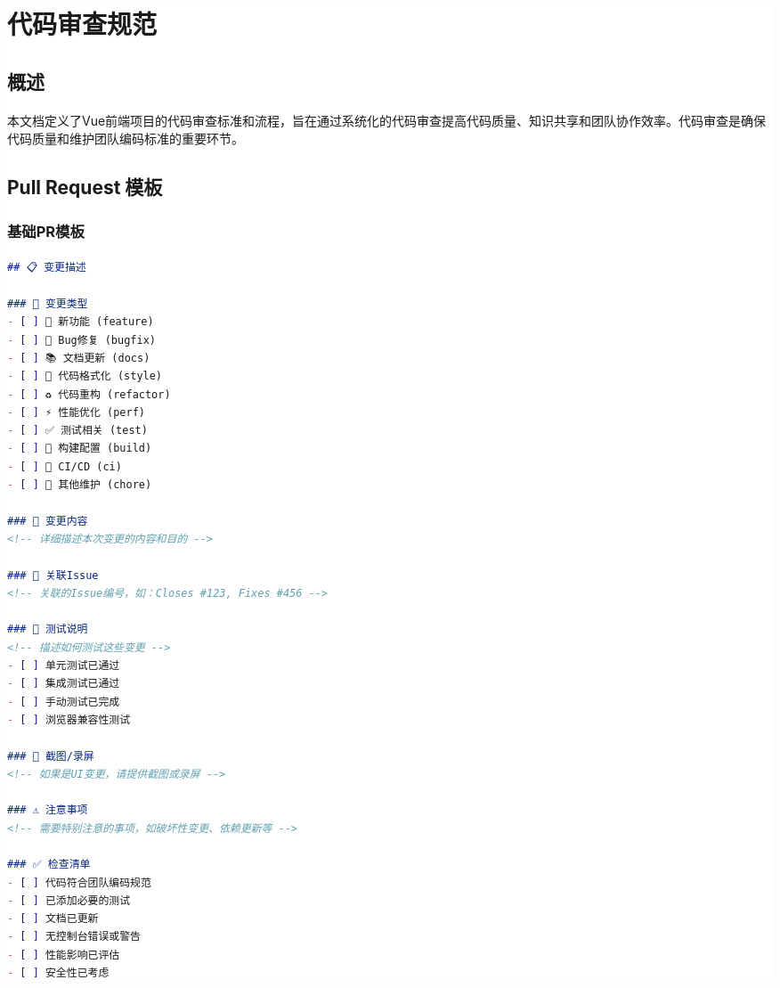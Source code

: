 # 代码审查规范

## 概述

本文档定义了Vue前端项目的代码审查标准和流程，旨在通过系统化的代码审查提高代码质量、知识共享和团队协作效率。代码审查是确保代码质量和维护团队编码标准的重要环节。

## Pull Request 模板

### 基础PR模板

```markdown
## 📋 变更描述

### 🎯 变更类型
- [ ] 🚀 新功能 (feature)
- [ ] 🐛 Bug修复 (bugfix)
- [ ] 📚 文档更新 (docs)
- [ ] 🎨 代码格式化 (style)
- [ ] ♻️ 代码重构 (refactor)
- [ ] ⚡ 性能优化 (perf)
- [ ] ✅ 测试相关 (test)
- [ ] 🔧 构建配置 (build)
- [ ] 🔄 CI/CD (ci)
- [ ] 🧹 其他维护 (chore)

### 📝 变更内容
<!-- 详细描述本次变更的内容和目的 -->

### 🔗 关联Issue
<!-- 关联的Issue编号，如：Closes #123, Fixes #456 -->

### 🧪 测试说明
<!-- 描述如何测试这些变更 -->
- [ ] 单元测试已通过
- [ ] 集成测试已通过
- [ ] 手动测试已完成
- [ ] 浏览器兼容性测试

### 📸 截图/录屏
<!-- 如果是UI变更，请提供截图或录屏 -->

### ⚠️ 注意事项
<!-- 需要特别注意的事项，如破坏性变更、依赖更新等 -->

### ✅ 检查清单
- [ ] 代码符合团队编码规范
- [ ] 已添加必要的测试
- [ ] 文档已更新
- [ ] 无控制台错误或警告
- [ ] 性能影响已评估
- [ ] 安全性已考虑
```
